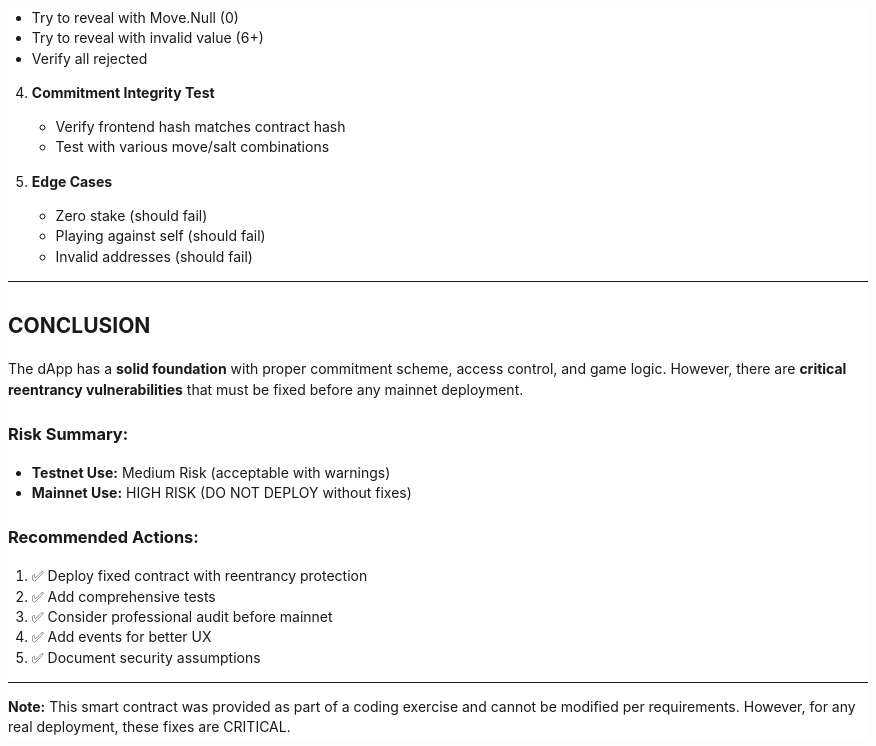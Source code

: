    - Try to reveal with Move.Null (0)
   - Try to reveal with invalid value (6+)
   - Verify all rejected

4. **Commitment Integrity Test**

   - Verify frontend hash matches contract hash
   - Test with various move/salt combinations

5. **Edge Cases**
   - Zero stake (should fail)
   - Playing against self (should fail)
   - Invalid addresses (should fail)

---

## CONCLUSION

The dApp has a **solid foundation** with proper commitment scheme, access control, and game logic. However, there are **critical reentrancy vulnerabilities** that must be fixed before any mainnet deployment.

### Risk Summary:

- **Testnet Use:** Medium Risk (acceptable with warnings)
- **Mainnet Use:** HIGH RISK (DO NOT DEPLOY without fixes)

### Recommended Actions:

1. ✅ Deploy fixed contract with reentrancy protection
2. ✅ Add comprehensive tests
3. ✅ Consider professional audit before mainnet
4. ✅ Add events for better UX
5. ✅ Document security assumptions

---

**Note:** This smart contract was provided as part of a coding exercise and cannot be modified per requirements. However, for any real deployment, these fixes are CRITICAL.
